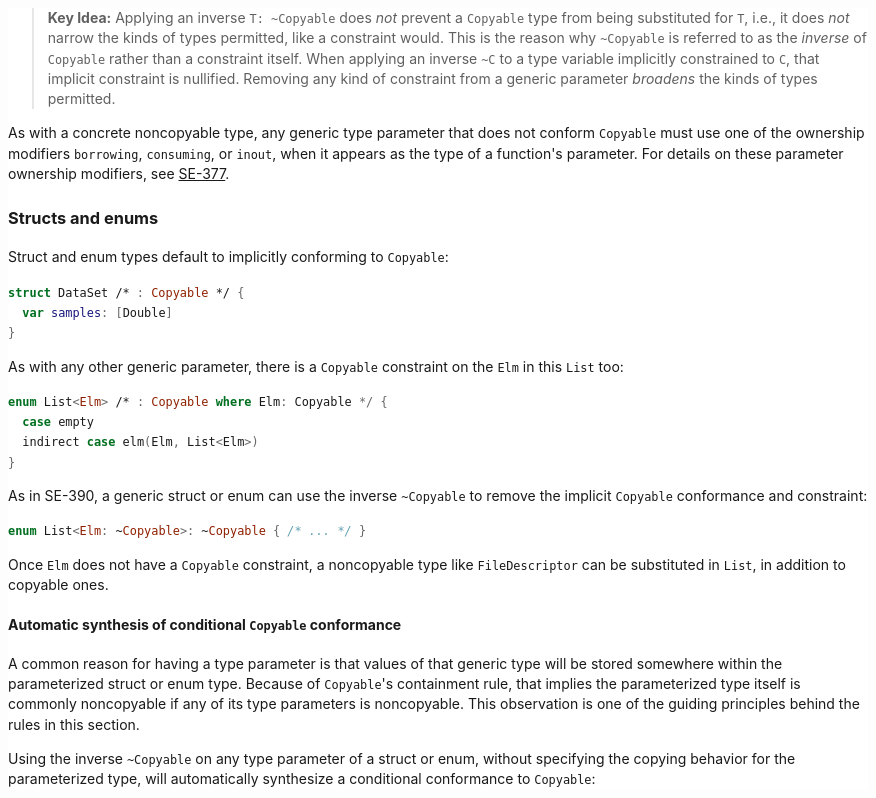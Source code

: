 > **Key Idea:** Applying an inverse `T: ~Copyable` does _not_ prevent a
> `Copyable` type from being substituted for `T`, i.e., it does _not_ narrow the
> kinds of types permitted, like a constraint would. This is the reason why
> `~Copyable` is referred to as the _inverse_ of `Copyable` rather than a
> constraint itself. When applying an inverse `~C` to a type variable implicitly
> constrained to `C`, that implicit constraint is nullified. Removing any kind
> of constraint from a generic parameter _broadens_ the kinds of types
> permitted.

As with a concrete noncopyable type, any generic type parameter that does not
conform `Copyable` must use one of the ownership modifiers `borrowing`,
`consuming`, or `inout`, when it appears as the type of a function's parameter.
For details on these parameter ownership modifiers, see
[SE-377](0377-parameter-ownership-modifiers.md).

### Structs and enums
Struct and enum types default to implicitly conforming to `Copyable`:

```swift
struct DataSet /* : Copyable */ {
  var samples: [Double]
}
```

As with any other generic parameter, there is a `Copyable` constraint on the
`Elm` in this `List` too:

```swift
enum List<Elm> /* : Copyable where Elm: Copyable */ {
  case empty
  indirect case elm(Elm, List<Elm>)
}
```

As in SE-390, a generic struct or enum can use the inverse `~Copyable` to
remove the implicit `Copyable` conformance and constraint:

```swift
enum List<Elm: ~Copyable>: ~Copyable { /* ... */ }
```

Once `Elm` does not have a `Copyable` constraint, a noncopyable type like
`FileDescriptor` can be substituted in `List`, in addition to copyable ones.

#### Automatic synthesis of conditional `Copyable` conformance
A common reason for having a type parameter is that values of that generic type
will be stored somewhere within the parameterized struct or enum type. Because
of `Copyable`'s containment rule, that implies the parameterized type itself
is commonly noncopyable if any of its type parameters is noncopyable. This
observation is one of the guiding principles behind the rules in this section.

Using the inverse `~Copyable` on any type parameter of a struct or enum, without
specifying the copying behavior for the parameterized type, will automatically
synthesize a conditional conformance to `Copyable`:
